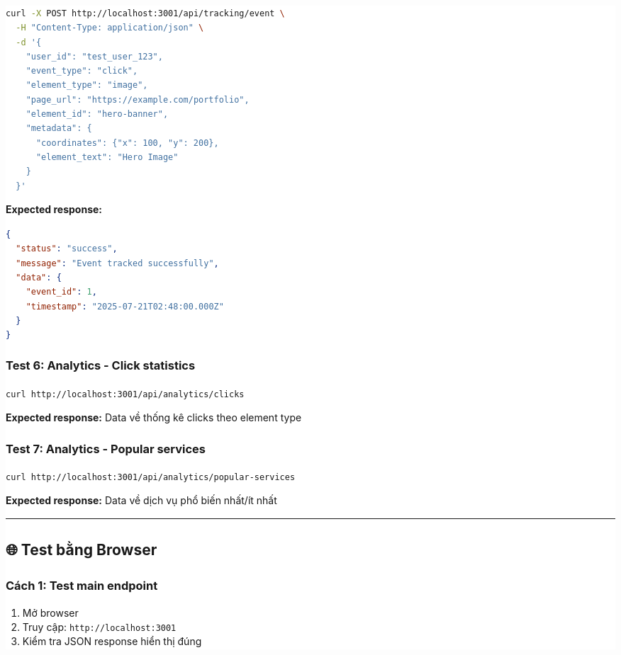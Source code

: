 ```bash
curl -X POST http://localhost:3001/api/tracking/event \
  -H "Content-Type: application/json" \
  -d '{
    "user_id": "test_user_123",
    "event_type": "click",
    "element_type": "image",
    "page_url": "https://example.com/portfolio",
    "element_id": "hero-banner",
    "metadata": {
      "coordinates": {"x": 100, "y": 200},
      "element_text": "Hero Image"
    }
  }'
```

**Expected response:**

```json
{
  "status": "success",
  "message": "Event tracked successfully",
  "data": {
    "event_id": 1,
    "timestamp": "2025-07-21T02:48:00.000Z"
  }
}
```

### Test 6: Analytics - Click statistics

```bash
curl http://localhost:3001/api/analytics/clicks
```

**Expected response:** Data về thống kê clicks theo element type

### Test 7: Analytics - Popular services

```bash
curl http://localhost:3001/api/analytics/popular-services
```

**Expected response:** Data về dịch vụ phổ biến nhất/ít nhất

---

## 🌐 Test bằng Browser

### Cách 1: Test main endpoint

1. Mở browser
2. Truy cập: `http://localhost:3001`
3. Kiểm tra JSON response hiển thị đúng
